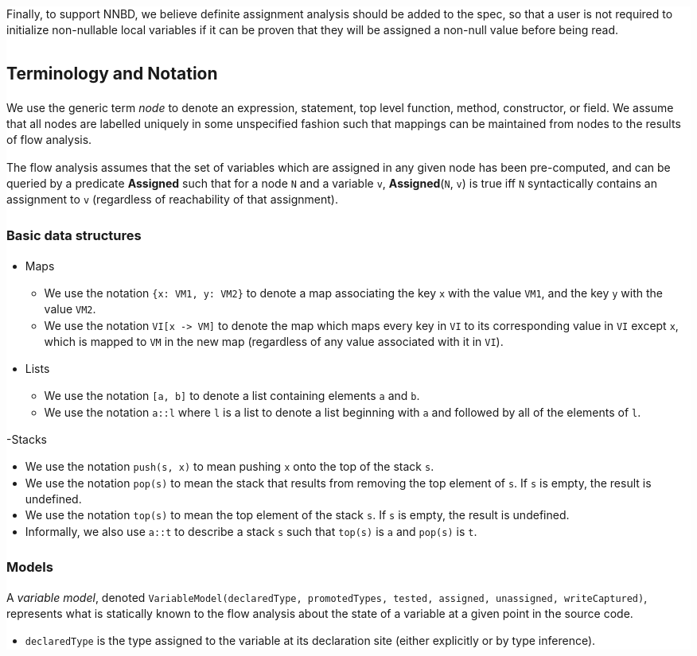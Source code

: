 Finally, to support NNBD, we believe definite assignment analysis should be
added to the spec, so that a user is not required to initialize non-nullable
local variables if it can be proven that they will be assigned a non-null value
before being read.


## Terminology and Notation

We use the generic term *node* to denote an expression, statement, top level
function, method, constructor, or field.  We assume that all nodes are labelled
uniquely in some unspecified fashion such that mappings can be maintained from
nodes to the results of flow analysis.

The flow analysis assumes that the set of variables which are assigned in any
given node has been pre-computed, and can be queried by a predicate **Assigned**
such that for a node `N` and a variable `v`, **Assigned**(`N`, `v`) is true iff
`N` syntactically contains an assignment to `v` (regardless of reachability of
that assignment).

### Basic data structures


- Maps
  - We use the notation `{x: VM1, y: VM2}` to denote a map associating the
    key `x` with the value `VM1`, and the key `y` with the value `VM2`.
  - We use the notation `VI[x -> VM]` to denote the map which maps every key
    in `VI` to its corresponding value in `VI` except `x`, which is mapped to
    `VM` in the new map (regardless of any value associated with it in `VI`).

- Lists
  - We use the notation `[a, b]` to denote a list containing elements `a` and
    `b`.
  - We use the notation `a::l` where `l` is a list to denote a list beginning
    with `a` and followed by all of the elements of `l`.

-Stacks
  - We use the notation `push(s, x)` to mean pushing `x` onto the top of the
    stack `s`.
  - We use the notation `pop(s)` to mean the stack that results from removing
    the top element of `s`.  If `s` is empty, the result is undefined.
  - We use the notation `top(s)` to mean the top element of the stack `s`.  If
    `s` is empty, the result is undefined.
  - Informally, we also use `a::t` to describe a stack `s` such that `top(s)` is
    `a` and `pop(s)` is `t`.

### Models

A *variable model*, denoted `VariableModel(declaredType, promotedTypes,
tested, assigned, unassigned, writeCaptured)`, represents what is statically
known to the flow analysis about the state of a variable at a given point in the
source code.

- `declaredType` is the type assigned to the variable at its declaration site
  (either explicitly or by type inference).
